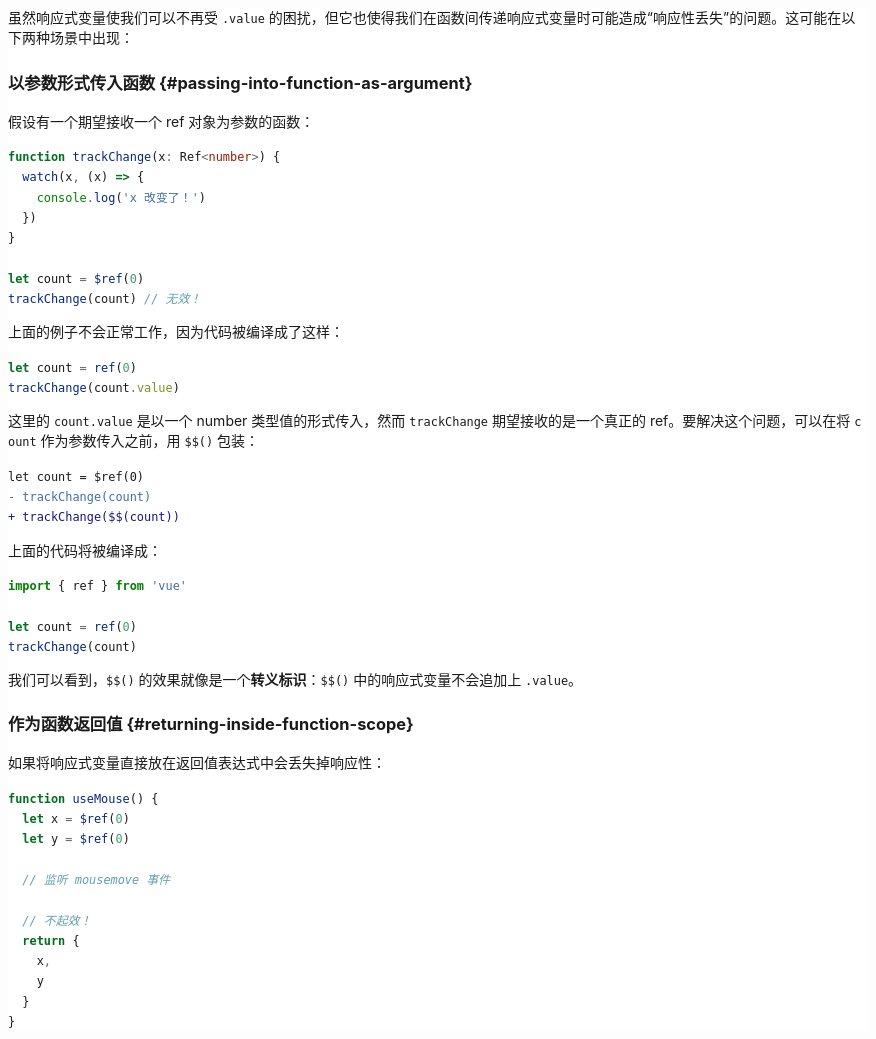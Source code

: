 虽然响应式变量使我们可以不再受 `.value` 的困扰，但它也使得我们在函数间传递响应式变量时可能造成“响应性丢失”的问题。这可能在以下两种场景中出现：

### 以参数形式传入函数 {#passing-into-function-as-argument}

假设有一个期望接收一个 ref 对象为参数的函数：

```ts
function trackChange(x: Ref<number>) {
  watch(x, (x) => {
    console.log('x 改变了！')
  })
}

let count = $ref(0)
trackChange(count) // 无效！
```

上面的例子不会正常工作，因为代码被编译成了这样：

```ts
let count = ref(0)
trackChange(count.value)
```

这里的 `count.value` 是以一个 number 类型值的形式传入，然而 `trackChange` 期望接收的是一个真正的 ref。要解决这个问题，可以在将 `count` 作为参数传入之前，用 `$$()` 包装：

```diff
let count = $ref(0)
- trackChange(count)
+ trackChange($$(count))
```

上面的代码将被编译成：

```js
import { ref } from 'vue'

let count = ref(0)
trackChange(count)
```

我们可以看到，`$$()` 的效果就像是一个**转义标识**：`$$()` 中的响应式变量不会追加上 `.value`。

### 作为函数返回值 {#returning-inside-function-scope}

如果将响应式变量直接放在返回值表达式中会丢失掉响应性：

```ts
function useMouse() {
  let x = $ref(0)
  let y = $ref(0)

  // 监听 mousemove 事件

  // 不起效！
  return {
    x,
    y
  }
}
```
